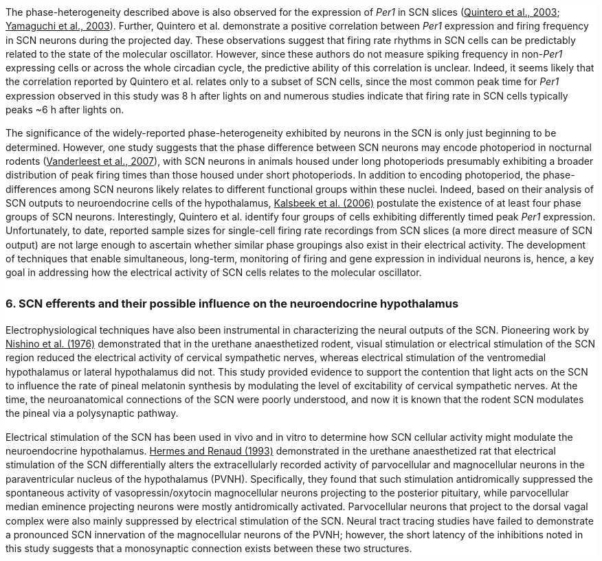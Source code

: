 The phase-heterogeneity described above is also observed for the expression of *Per1* in SCN slices ([Quintero et al., 2003](https://doi.org/10.1016/j.neuroscience.2003.08.045); [Yamaguchi et al., 2003](https://doi.org/10.1073/pnas.2434994100)). Further, Quintero et al. demonstrate a positive correlation between *Per1* expression and firing frequency in SCN neurons during the projected day. These observations suggest that firing rate rhythms in SCN cells can be predictably related to the state of the molecular oscillator. However, since these authors do not measure spiking frequency in non-*Per1* expressing cells or across the whole circadian cycle, the predictive ability of this correlation is unclear. Indeed, it seems likely that the correlation reported by Quintero et al. relates only to a subset of SCN cells, since the most common peak time for *Per1* expression observed in this study was 8 h after lights on and numerous studies indicate that firing rate in SCN cells typically peaks ~6 h after lights on.

The significance of the widely-reported phase-heterogeneity exhibited by neurons in the SCN is only just beginning to be determined. However, one study suggests that the phase difference between SCN neurons may encode photoperiod in nocturnal rodents ([Vanderleest et al., 2007](https://doi.org/10.1016/j.peptides.2007.03.016)), with SCN neurons in animals housed under long photoperiods presumably exhibiting a broader distribution of peak firing times than those housed under short photoperiods. In addition to encoding photoperiod, the phase-differences among SCN neurons likely relates to different functional groups within these nuclei. Indeed, based on their analysis of SCN outputs to neuroendocrine cells of the hypothalamus, [Kalsbeek et al. (2006)](https://doi.org/10.1016/j.physbeh.2006.02.008) postulate the existence of at least four phase groups of SCN neurons. Interestingly, Quintero et al. identify four groups of cells exhibiting differently timed peak *Per1* expression. Unfortunately, to date, reported sample sizes for single-cell firing rate recordings from SCN slices (a more direct measure of SCN output) are not large enough to ascertain whether similar phase groupings also exist in their electrical activity. The development of techniques that enable simultaneous, long-term, monitoring of firing and gene expression in individual neurons is, hence, a key goal in addressing how the electrical activity of SCN cells relates to the molecular oscillator.

### 6. SCN efferents and their possible influence on the neuroendocrine hypothalamus

Electrophysiological techniques have also been instrumental in characterizing the neural outputs of the SCN. Pioneering work by [Nishino et al. (1976)](https://doi.org/10.1016/S0006-8993(76)80717-8) demonstrated that in the urethane anaesthetized rodent, visual stimulation or electrical stimulation of the SCN region reduced the electrical activity of cervical sympathetic nerves, whereas electrical stimulation of the ventromedial hypothalamus or lateral hypothalamus did not. This study provided evidence to support the contention that light acts on the SCN to influence the rate of pineal melatonin synthesis by modulating the level of excitability of cervical sympathetic nerves. At the time, the neuroanatomical connections of the SCN were poorly understood, and now it is known that the rodent SCN modulates the pineal via a polysynaptic pathway.

Electrical stimulation of the SCN has been used in vivo and in vitro to determine how SCN cellular activity might modulate the neuroendocrine hypothalamus. [Hermes and Renaud (1993)](https://doi.org/10.1016/0306-4522(93)90466-8) demonstrated in the urethane anaesthetized rat that electrical stimulation of the SCN differentially alters the extracellularly recorded activity of parvocellular and magnocellular neurons in the paraventricular nucleus of the hypothalamus (PVNH). Specifically, they found that such stimulation antidromically suppressed the spontaneous activity of vasopressin/oxytocin magnocellular neurons projecting to the posterior pituitary, while parvocellular median eminence projecting neurons were mostly antidromically activated. Parvocellular neurons that project to the dorsal vagal complex were also mainly suppressed by electrical stimulation of the SCN. Neural tract tracing studies have failed to demonstrate a pronounced SCN innervation of the magnocellular neurons of the PVNH; however, the short latency of the inhibitions noted in this study suggests that a monosynaptic connection exists between these two structures.

